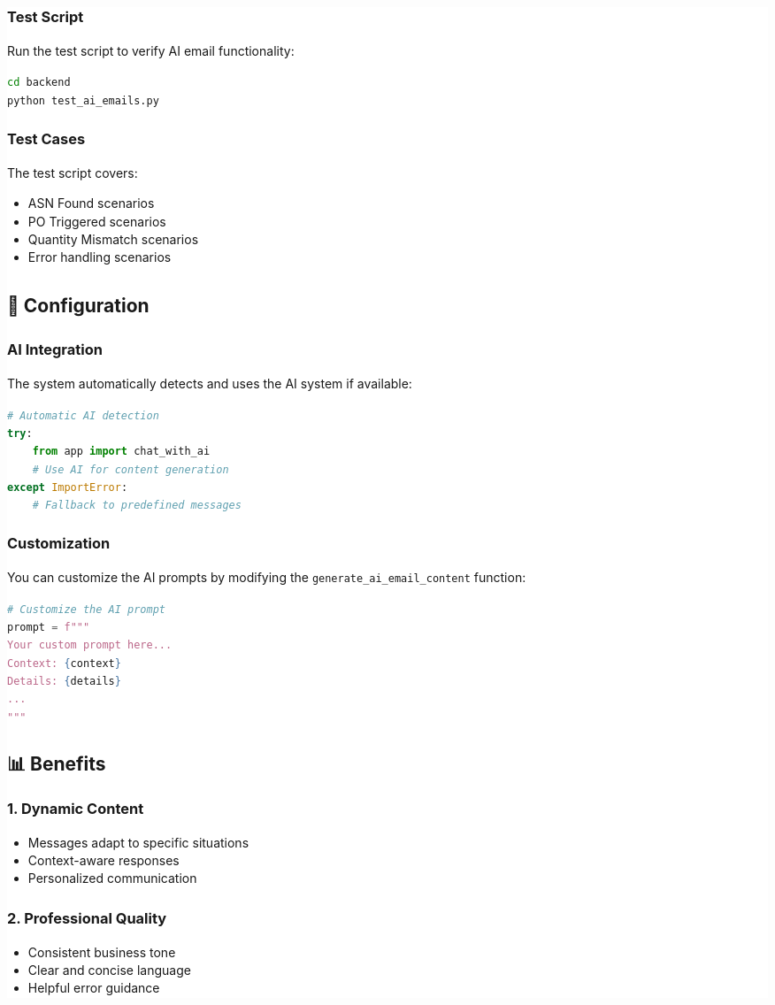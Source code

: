 ### Test Script
Run the test script to verify AI email functionality:

```bash
cd backend
python test_ai_emails.py
```

### Test Cases
The test script covers:
- ASN Found scenarios
- PO Triggered scenarios
- Quantity Mismatch scenarios
- Error handling scenarios

## 🔧 Configuration

### AI Integration
The system automatically detects and uses the AI system if available:

```python
# Automatic AI detection
try:
    from app import chat_with_ai
    # Use AI for content generation
except ImportError:
    # Fallback to predefined messages
```

### Customization
You can customize the AI prompts by modifying the `generate_ai_email_content` function:

```python
# Customize the AI prompt
prompt = f"""
Your custom prompt here...
Context: {context}
Details: {details}
...
"""
```

## 📊 Benefits

### 1. **Dynamic Content**
- Messages adapt to specific situations
- Context-aware responses
- Personalized communication

### 2. **Professional Quality**
- Consistent business tone
- Clear and concise language
- Helpful error guidance
